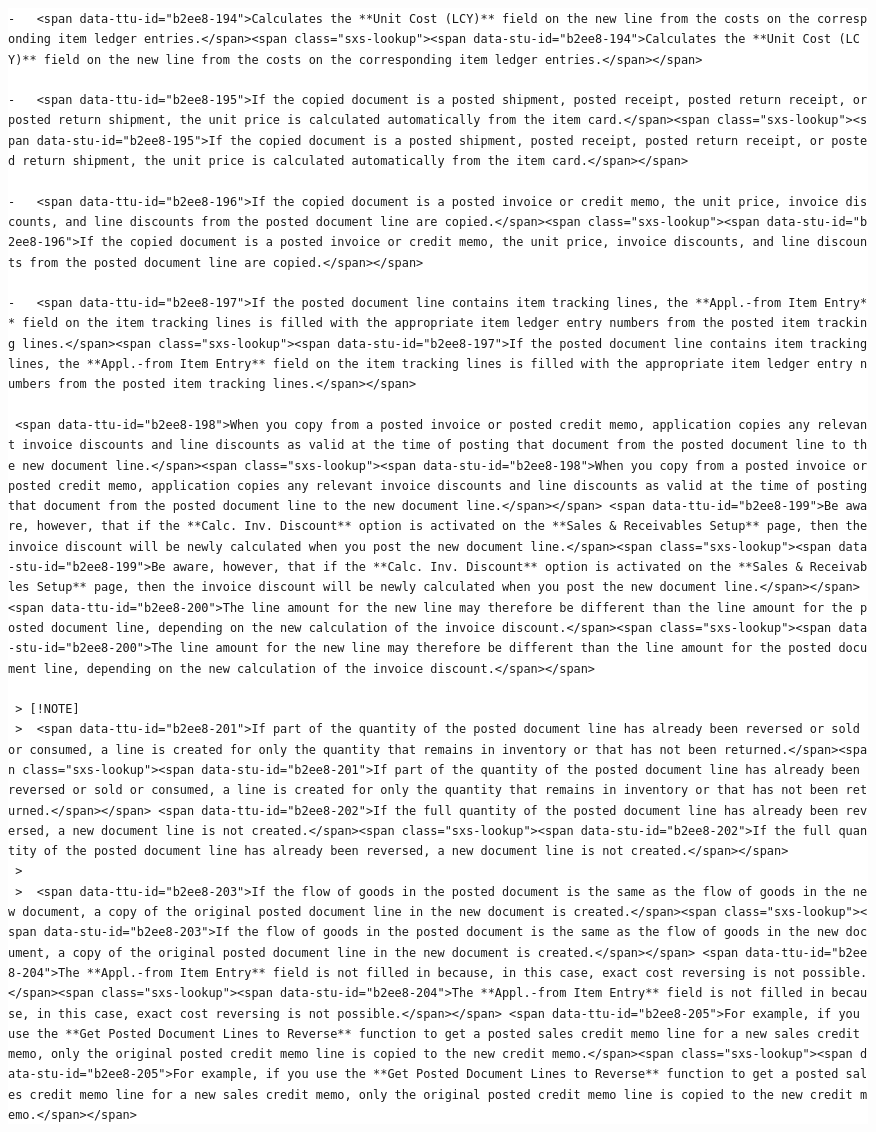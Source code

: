     -   <span data-ttu-id="b2ee8-194">Calculates the **Unit Cost (LCY)** field on the new line from the costs on the corresponding item ledger entries.</span><span class="sxs-lookup"><span data-stu-id="b2ee8-194">Calculates the **Unit Cost (LCY)** field on the new line from the costs on the corresponding item ledger entries.</span></span>  

    -   <span data-ttu-id="b2ee8-195">If the copied document is a posted shipment, posted receipt, posted return receipt, or posted return shipment, the unit price is calculated automatically from the item card.</span><span class="sxs-lookup"><span data-stu-id="b2ee8-195">If the copied document is a posted shipment, posted receipt, posted return receipt, or posted return shipment, the unit price is calculated automatically from the item card.</span></span>  

    -   <span data-ttu-id="b2ee8-196">If the copied document is a posted invoice or credit memo, the unit price, invoice discounts, and line discounts from the posted document line are copied.</span><span class="sxs-lookup"><span data-stu-id="b2ee8-196">If the copied document is a posted invoice or credit memo, the unit price, invoice discounts, and line discounts from the posted document line are copied.</span></span>  

    -   <span data-ttu-id="b2ee8-197">If the posted document line contains item tracking lines, the **Appl.-from Item Entry** field on the item tracking lines is filled with the appropriate item ledger entry numbers from the posted item tracking lines.</span><span class="sxs-lookup"><span data-stu-id="b2ee8-197">If the posted document line contains item tracking lines, the **Appl.-from Item Entry** field on the item tracking lines is filled with the appropriate item ledger entry numbers from the posted item tracking lines.</span></span>  

     <span data-ttu-id="b2ee8-198">When you copy from a posted invoice or posted credit memo, application copies any relevant invoice discounts and line discounts as valid at the time of posting that document from the posted document line to the new document line.</span><span class="sxs-lookup"><span data-stu-id="b2ee8-198">When you copy from a posted invoice or posted credit memo, application copies any relevant invoice discounts and line discounts as valid at the time of posting that document from the posted document line to the new document line.</span></span> <span data-ttu-id="b2ee8-199">Be aware, however, that if the **Calc. Inv. Discount** option is activated on the **Sales & Receivables Setup** page, then the invoice discount will be newly calculated when you post the new document line.</span><span class="sxs-lookup"><span data-stu-id="b2ee8-199">Be aware, however, that if the **Calc. Inv. Discount** option is activated on the **Sales & Receivables Setup** page, then the invoice discount will be newly calculated when you post the new document line.</span></span> <span data-ttu-id="b2ee8-200">The line amount for the new line may therefore be different than the line amount for the posted document line, depending on the new calculation of the invoice discount.</span><span class="sxs-lookup"><span data-stu-id="b2ee8-200">The line amount for the new line may therefore be different than the line amount for the posted document line, depending on the new calculation of the invoice discount.</span></span>  

     > [!NOTE]  
     >  <span data-ttu-id="b2ee8-201">If part of the quantity of the posted document line has already been reversed or sold or consumed, a line is created for only the quantity that remains in inventory or that has not been returned.</span><span class="sxs-lookup"><span data-stu-id="b2ee8-201">If part of the quantity of the posted document line has already been reversed or sold or consumed, a line is created for only the quantity that remains in inventory or that has not been returned.</span></span> <span data-ttu-id="b2ee8-202">If the full quantity of the posted document line has already been reversed, a new document line is not created.</span><span class="sxs-lookup"><span data-stu-id="b2ee8-202">If the full quantity of the posted document line has already been reversed, a new document line is not created.</span></span>  
     >   
     >  <span data-ttu-id="b2ee8-203">If the flow of goods in the posted document is the same as the flow of goods in the new document, a copy of the original posted document line in the new document is created.</span><span class="sxs-lookup"><span data-stu-id="b2ee8-203">If the flow of goods in the posted document is the same as the flow of goods in the new document, a copy of the original posted document line in the new document is created.</span></span> <span data-ttu-id="b2ee8-204">The **Appl.-from Item Entry** field is not filled in because, in this case, exact cost reversing is not possible.</span><span class="sxs-lookup"><span data-stu-id="b2ee8-204">The **Appl.-from Item Entry** field is not filled in because, in this case, exact cost reversing is not possible.</span></span> <span data-ttu-id="b2ee8-205">For example, if you use the **Get Posted Document Lines to Reverse** function to get a posted sales credit memo line for a new sales credit memo, only the original posted credit memo line is copied to the new credit memo.</span><span class="sxs-lookup"><span data-stu-id="b2ee8-205">For example, if you use the **Get Posted Document Lines to Reverse** function to get a posted sales credit memo line for a new sales credit memo, only the original posted credit memo line is copied to the new credit memo.</span></span>  